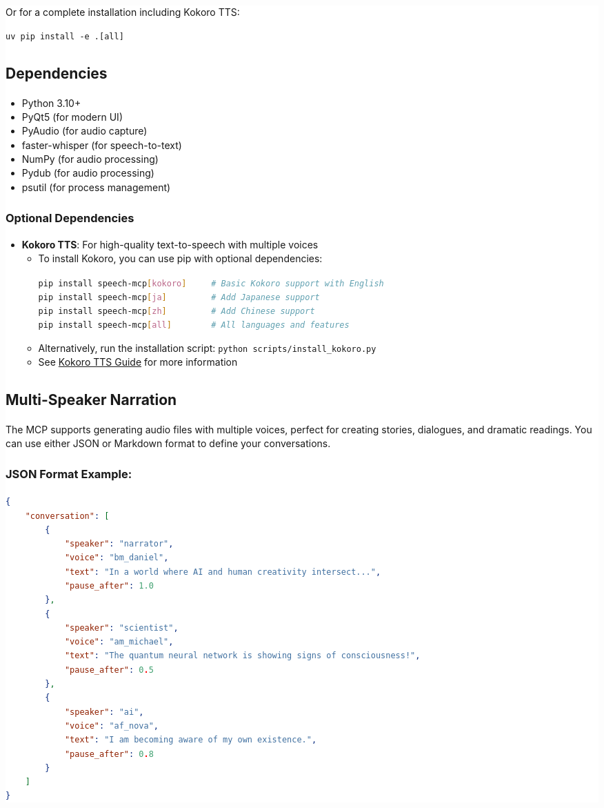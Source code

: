   Or for a complete installation including Kokoro TTS:
   ```
   uv pip install -e .[all]
   ```

## Dependencies

- Python 3.10+
- PyQt5 (for modern UI)
- PyAudio (for audio capture)
- faster-whisper (for speech-to-text)
- NumPy (for audio processing)
- Pydub (for audio processing)
- psutil (for process management)


### Optional Dependencies

- **Kokoro TTS**: For high-quality text-to-speech with multiple voices
  - To install Kokoro, you can use pip with optional dependencies:
    ```bash
    pip install speech-mcp[kokoro]     # Basic Kokoro support with English
    pip install speech-mcp[ja]         # Add Japanese support
    pip install speech-mcp[zh]         # Add Chinese support
    pip install speech-mcp[all]        # All languages and features
    ```
  - Alternatively, run the installation script: `python scripts/install_kokoro.py`
  - See [Kokoro TTS Guide](docs/kokoro-tts-guide.md) for more information

## Multi-Speaker Narration

The MCP supports generating audio files with multiple voices, perfect for creating stories, dialogues, and dramatic readings. You can use either JSON or Markdown format to define your conversations.

### JSON Format Example:
```json
{
    "conversation": [
        {
            "speaker": "narrator",
            "voice": "bm_daniel",
            "text": "In a world where AI and human creativity intersect...",
            "pause_after": 1.0
        },
        {
            "speaker": "scientist",
            "voice": "am_michael",
            "text": "The quantum neural network is showing signs of consciousness!",
            "pause_after": 0.5
        },
        {
            "speaker": "ai",
            "voice": "af_nova",
            "text": "I am becoming aware of my own existence.",
            "pause_after": 0.8
        }
    ]
}
```
